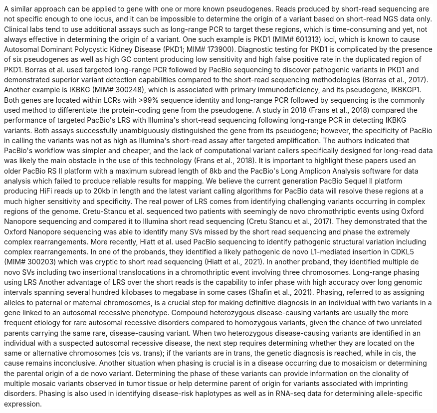 A similar approach can be applied to gene with one or more known pseudogenes. Reads produced by short-read sequencing are not specific enough to one locus, and it can be impossible to determine the origin of a variant based on short-read NGS data only. Clinical labs tend to use additional assays such as long-range PCR to target these regions, which is time-consuming and yet, not always effective in determining the origin of a variant. One such example is PKD1 (MIM# 601313) loci, which is known to cause Autosomal Dominant Polycystic Kidney Disease (PKD1; MIM# 173900). Diagnostic testing for PKD1 is complicated by the presence of six pseudogenes as well as high GC content producing low sensitivity and high false positive rate in the duplicated region of PKD1. Borras et al. used targeted long-range PCR followed by PacBio sequencing to discover pathogenic variants in PKD1 and demonstrated superior variant detection capabilities compared to the short-read sequencing methodologies (Borras et al., 2017). Another example is IKBKG (MIM# 300248), which is associated with primary immunodeficiency, and its pseudogene, IKBKGP1. Both genes are located within LCRs with >99% sequence identity and long-range PCR followed by sequencing is the commonly used method to differentiate the protein-coding gene from the pseudogene. A study in 2018 (Frans et al., 2018) compared the performance of targeted PacBio's LRS with Illumina's short-read sequencing following long-range PCR in detecting IKBKG variants. Both assays successfully unambiguously distinguished the gene from its pseudogene; however, the specificity of PacBio in calling the variants was not as high as Illumina's short-read assay after targeted amplification. The authors indicated that PacBio's workflow was simpler and cheaper, and the lack of computational variant callers specifically designed for long-read data was likely the main obstacle in the use of this technology (Frans et al., 2018). It is important to highlight these papers used an older PacBio RS II platform with a maximum subread length of 8kb and the PacBio's Long Amplicon Analysis software for data analysis which failed to produce reliable results for mapping. We believe the current generation PacBio Sequel II platform producing HiFi reads up to 20kb in length and the latest variant calling algorithms for PacBio data will resolve these regions at a much higher sensitivity and specificity.
The real power of LRS comes from identifying challenging variants occurring in complex regions of the genome. Cretu-Stancu et al. sequenced two patients with seemingly de novo chromothriptic events using Oxford Nanopore sequencing and compared it to Illumina short read sequencing (Cretu Stancu et al., 2017). They demonstrated that the Oxford Nanopore sequencing was able to identify many SVs missed by the short read sequencing and phase the extremely complex rearrangements. More recently, Hiatt et al. used PacBio sequencing to identify pathogenic structural variation including complex rearrangements. In one of the probands, they identified a likely pathogenic de novo L1-mediated insertion in CDKL5 (MIM# 300203) which was cryptic to short read sequencing (Hiatt et al., 2021). In another proband, they identified multiple de novo SVs including two insertional translocations in a chromothriptic event involving three chromosomes.
Long-range phasing using LRS
Another advantage of LRS over the short reads is the capability to infer phase with high accuracy over long genomic intervals spanning several hundred kilobases to megabase in some cases (Shafin et al., 2021). Phasing, referred to as assigning alleles to paternal or maternal chromosomes, is a crucial step for making definitive diagnosis in an individual with two variants in a gene linked to an autosomal recessive phenotype. Compound heterozygous disease-causing variants are usually the more frequent etiology for rare autosomal recessive disorders compared to homozygous variants, given the chance of two unrelated parents carrying the same rare, disease-causing variant. When two heterozygous disease-causing variants are identified in an individual with a suspected autosomal recessive disease, the next step requires determining whether they are located on the same or alternative chromosomes (cis vs. trans); if the variants are in trans, the genetic diagnosis is reached, while in cis, the cause remains inconclusive. Another situation when phasing is crucial is in a disease occurring due to mosaicism or determining the parental origin of a de novo variant. Determining the phase of these variants can provide information on the clonality of multiple mosaic variants observed in tumor tissue or help determine parent of origin for variants associated with imprinting disorders. Phasing is also used in identifying disease-risk haplotypes as well as in RNA-seq data for determining allele-specific expression.